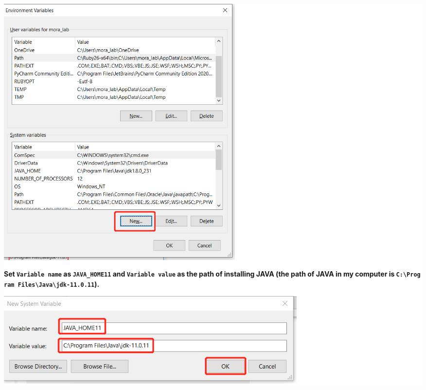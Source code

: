 <img src="images/image-20210712165940834.png" alt="image-20210712165940834" style="zoom:67%;" />

**Set `Variable name` as `JAVA_HOME11` and `Variable value` as the path of installing JAVA (the path of JAVA in my computer is `C:\Program Files\Java\jdk-11.0.11`).**

<img src="images/image-20210712170101843.png" alt="image-20210712170101843" style="zoom:80%;" />
